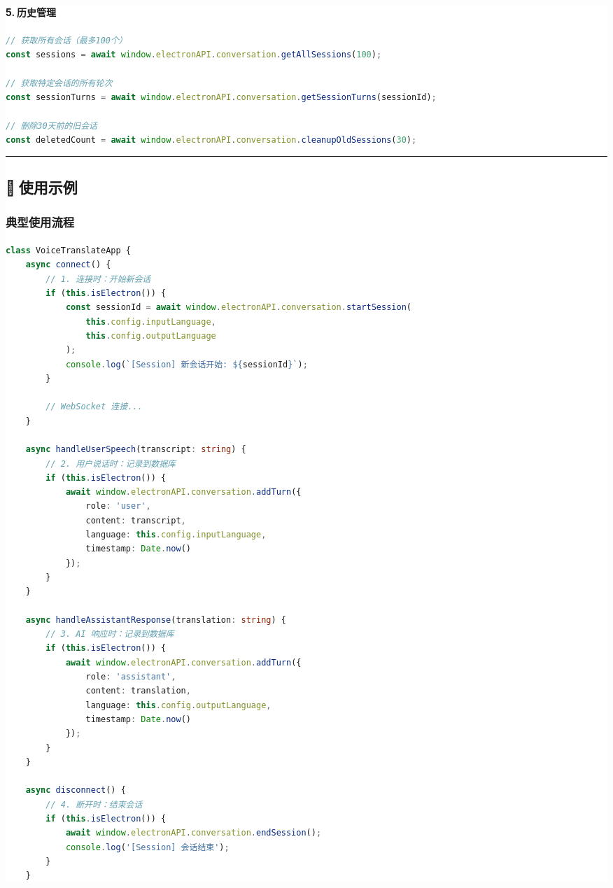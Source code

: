 #### 5. 历史管理
```typescript
// 获取所有会话（最多100个）
const sessions = await window.electronAPI.conversation.getAllSessions(100);

// 获取特定会话的所有轮次
const sessionTurns = await window.electronAPI.conversation.getSessionTurns(sessionId);

// 删除30天前的旧会话
const deletedCount = await window.electronAPI.conversation.cleanupOldSessions(30);
```

---

## 🚀 使用示例

### 典型使用流程

```typescript
class VoiceTranslateApp {
    async connect() {
        // 1. 连接时：开始新会话
        if (this.isElectron()) {
            const sessionId = await window.electronAPI.conversation.startSession(
                this.config.inputLanguage,
                this.config.outputLanguage
            );
            console.log(`[Session] 新会话开始: ${sessionId}`);
        }
        
        // WebSocket 连接...
    }
    
    async handleUserSpeech(transcript: string) {
        // 2. 用户说话时：记录到数据库
        if (this.isElectron()) {
            await window.electronAPI.conversation.addTurn({
                role: 'user',
                content: transcript,
                language: this.config.inputLanguage,
                timestamp: Date.now()
            });
        }
    }
    
    async handleAssistantResponse(translation: string) {
        // 3. AI 响应时：记录到数据库
        if (this.isElectron()) {
            await window.electronAPI.conversation.addTurn({
                role: 'assistant',
                content: translation,
                language: this.config.outputLanguage,
                timestamp: Date.now()
            });
        }
    }
    
    async disconnect() {
        // 4. 断开时：结束会话
        if (this.isElectron()) {
            await window.electronAPI.conversation.endSession();
            console.log('[Session] 会话结束');
        }
    }
```